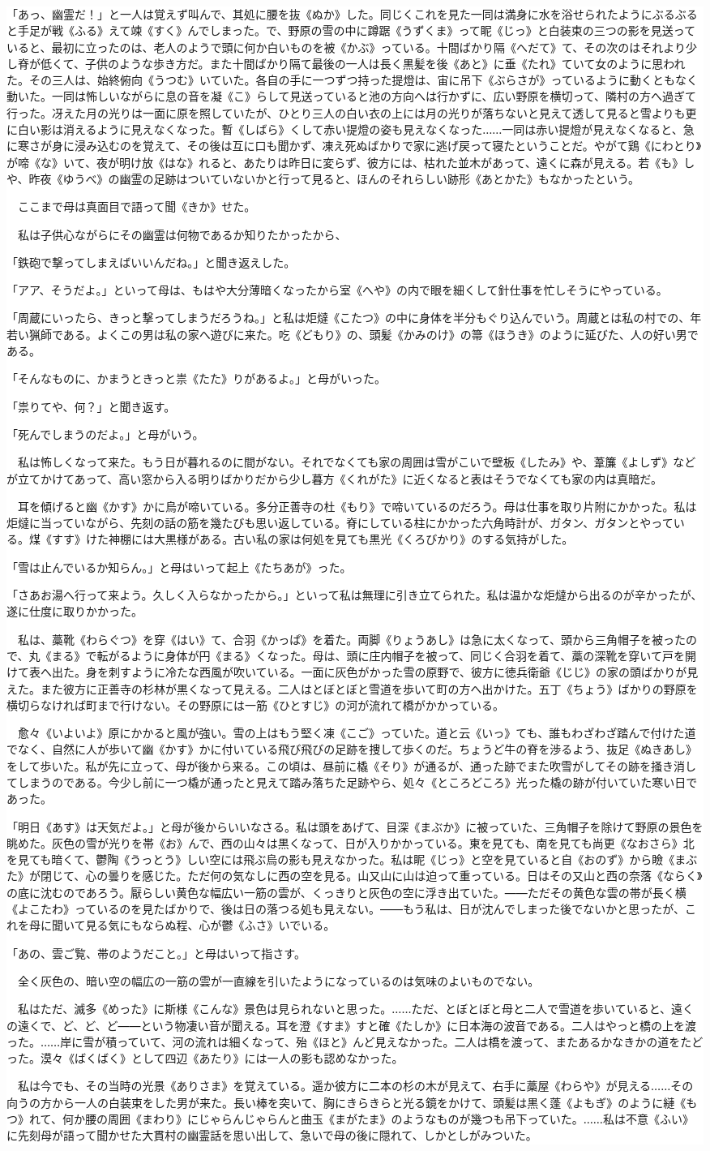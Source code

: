 「あっ、幽霊だ！」と一人は覚えず叫んで、其処に腰を抜《ぬか》した。同じくこれを見た一同は満身に水を浴せられたようにぶるぶると手足が戦《ふる》えて竦《すく》んでしまった。で、野原の雪の中に蹲踞《うずくま》って眤《じっ》と白装束の三つの影を見送っていると、最初に立ったのは、老人のようで頭に何か白いものを被《かぶ》っている。十間ばかり隔《へだて》て、その次のはそれより少し脊が低くて、子供のような歩き方だ。また十間ばかり隔て最後の一人は長く黒髪を後《あと》に垂《たれ》ていて女のように思われた。その三人は、始終俯向《うつむ》いていた。各自の手に一つずつ持った提燈は、宙に吊下《ぶらさが》っているように動くともなく動いた。一同は怖しいながらに息の音を凝《こ》らして見送っていると池の方向へは行かずに、広い野原を横切って、隣村の方へ過ぎて行った。冴えた月の光りは一面に原を照していたが、ひとり三人の白い衣の上には月の光りが落ちないと見えて透して見ると雪よりも更に白い影は消えるように見えなくなった。暫《しばら》くして赤い提燈の姿も見えなくなった……一同は赤い提燈が見えなくなると、急に寒さが身に浸み込むのを覚えて、その後は互に口も聞かず、凍え死ぬばかりで家に逃げ戻って寝たということだ。やがて鶏《にわとり》が啼《な》いて、夜が明け放《はな》れると、あたりは昨日に変らず、彼方には、枯れた並木があって、遠くに森が見える。若《も》しや、昨夜《ゆうべ》の幽霊の足跡はついていないかと行って見ると、ほんのそれらしい跡形《あとかた》もなかったという。

　ここまで母は真面目で語って聞《きか》せた。

　私は子供心ながらにその幽霊は何物であるか知りたかったから、

「鉄砲で撃ってしまえばいいんだね。」と聞き返えした。

「アア、そうだよ。」といって母は、もはや大分薄暗くなったから室《へや》の内で眼を細くして針仕事を忙しそうにやっている。

「周蔵にいったら、きっと撃ってしまうだろうね。」と私は炬燵《こたつ》の中に身体を半分もぐり込んでいう。周蔵とは私の村での、年若い猟師である。よくこの男は私の家へ遊びに来た。吃《どもり》の、頭髪《かみのけ》の箒《ほうき》のように延びた、人の好い男である。

「そんなものに、かまうときっと祟《たた》りがあるよ。」と母がいった。

「祟りてや、何？」と聞き返す。

「死んでしまうのだよ。」と母がいう。

　私は怖しくなって来た。もう日が暮れるのに間がない。それでなくても家の周囲は雪がこいで壁板《したみ》や、葦簾《よしず》などが立てかけてあって、高い窓から入る明りばかりだから少し暮方《くれがた》に近くなると表はそうでなくても家の内は真暗だ。

　耳を傾げると幽《かす》かに烏が啼いている。多分正善寺の杜《もり》で啼いているのだろう。母は仕事を取り片附にかかった。私は炬燵に当っていながら、先刻の話の筋を幾たびも思い返している。脊にしている柱にかかった六角時計が、ガタン、ガタンとやっている。煤《すす》けた神棚には大黒様がある。古い私の家は何処を見ても黒光《くろびかり》のする気持がした。

「雪は止んでいるか知らん。」と母はいって起上《たちあが》った。

「さあお湯へ行って来よう。久しく入らなかったから。」といって私は無理に引き立てられた。私は温かな炬燵から出るのが辛かったが、遂に仕度に取りかかった。

　私は、藁靴《わらぐつ》を穿《はい》て、合羽《かっぱ》を着た。両脚《りょうあし》は急に太くなって、頭から三角帽子を被ったので、丸《まる》で転がるように身体が円《まる》くなった。母は、頭に庄内帽子を被って、同じく合羽を着て、藁の深靴を穿いて戸を開けて表へ出た。身を刺すように冷たな西風が吹いている。一面に灰色がかった雪の原野で、彼方に徳兵衛爺《じじ》の家の頭ばかりが見えた。また彼方に正善寺の杉林が黒くなって見える。二人はとぼとぼと雪道を歩いて町の方へ出かけた。五丁《ちょう》ばかりの野原を横切らなければ町まで行けない。その野原には一筋《ひとすじ》の河が流れて橋がかかっている。

　愈々《いよいよ》原にかかると風が強い。雪の上はもう堅く凍《こご》っていた。道と云《いっ》ても、誰もわざわざ踏んで付けた道でなく、自然に人が歩いて幽《かす》かに付いている飛び飛びの足跡を捜して歩くのだ。ちょうど牛の脊を渉るよう、抜足《ぬきあし》をして歩いた。私が先に立って、母が後から来る。この頃は、昼前に橇《そり》が通るが、通った跡でまた吹雪がしてその跡を掻き消してしまうのである。今少し前に一つ橇が通ったと見えて踏み落ちた足跡やら、処々《ところどころ》光った橇の跡が付いていた寒い日であった。

「明日《あす》は天気だよ。」と母が後からいいなさる。私は頭をあげて、目深《まぶか》に被っていた、三角帽子を除けて野原の景色を眺めた。灰色の雪が光りを帯《お》んで、西の山々は黒くなって、日が入りかかっている。東を見ても、南を見ても尚更《なおさら》北を見ても暗くて、鬱陶《うっとう》しい空には飛ぶ烏の影も見えなかった。私は眤《じっ》と空を見ていると自《おのず》から瞼《まぶた》が閉じて、心の曇りを感じた。ただ何の気なしに西の空を見る。山又山に山は迫って重っている。日はその又山と西の奈落《ならく》の底に沈むのであろう。厭らしい黄色な幅広い一筋の雲が、くっきりと灰色の空に浮き出ていた。――ただその黄色な雲の帯が長く横《よこたわ》っているのを見たばかりで、後は日の落つる処も見えない。――もう私は、日が沈んでしまった後でないかと思ったが、これを母に聞いて見る気にもならぬ程、心が鬱《ふさ》いでいる。

「あの、雲ご覧、帯のようだこと。」と母はいって指さす。

　全く灰色の、暗い空の幅広の一筋の雲が一直線を引いたようになっているのは気味のよいものでない。

　私はただ、滅多《めった》に斯様《こんな》景色は見られないと思った。……ただ、とぼとぼと母と二人で雪道を歩いていると、遠くの遠くで、ど、ど、ど――という物凄い音が聞える。耳を澄《すま》すと確《たしか》に日本海の波音である。二人はやっと橋の上を渡った。……岸に雪が積っていて、河の流れは細くなって、殆《ほと》んど見えなかった。二人は橋を渡って、またあるかなきかの道をたどった。漠々《ばくばく》として四辺《あたり》には一人の影も認めなかった。

　私は今でも、その当時の光景《ありさま》を覚えている。遥か彼方に二本の杉の木が見えて、右手に藁屋《わらや》が見える……その向うの方から一人の白装束をした男が来た。長い棒を突いて、胸にきらきらと光る鏡をかけて、頭髪は黒く蓬《よもぎ》のように縺《もつ》れて、何か腰の周囲《まわり》にじゃらんじゃらんと曲玉《まがたま》のようなものが幾つも吊下っていた。……私は不意《ふい》に先刻母が語って聞かせた大貫村の幽霊話を思い出して、急いで母の後に隠れて、しかとしがみついた。
